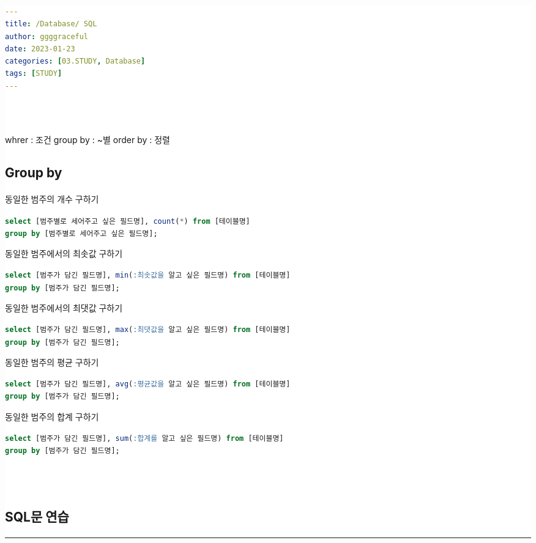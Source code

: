 ```yaml
---
title: /Database/ SQL 
author: ggggraceful
date: 2023-01-23
categories: [03.STUDY, Database]
tags: [STUDY]
---
```


<br/>
<br/>

whrer : 조건
group by : ~별
order by : 정렬

## Group by

동일한 범주의 개수 구하기

```sql
select [범주별로 세어주고 싶은 필드명], count(*) from [테이블명]
group by [범주별로 세어주고 싶은 필드명];
```

동일한 범주에서의 최솟값 구하기

```sql
select [범주가 담긴 필드명], min(:최솟값을 알고 싶은 필드명) from [테이블명]
group by [범주가 담긴 필드명];
```

동일한 범주에서의 최댓값 구하기

```sql
select [범주가 담긴 필드명], max(:최댓값을 알고 싶은 필드명) from [테이블명]
group by [범주가 담긴 필드명];
```

동일한 범주의 평균 구하기

```sql
select [범주가 담긴 필드명], avg(:평균값을 알고 싶은 필드명) from [테이블명]
group by [범주가 담긴 필드명];
```

동일한 범주의 합계 구하기

```sql
select [범주가 담긴 필드명], sum(:합계를 알고 싶은 필드명) from [테이블명]
group by [범주가 담긴 필드명];
```

<br/>
<br/>

## SQL문 연습

---